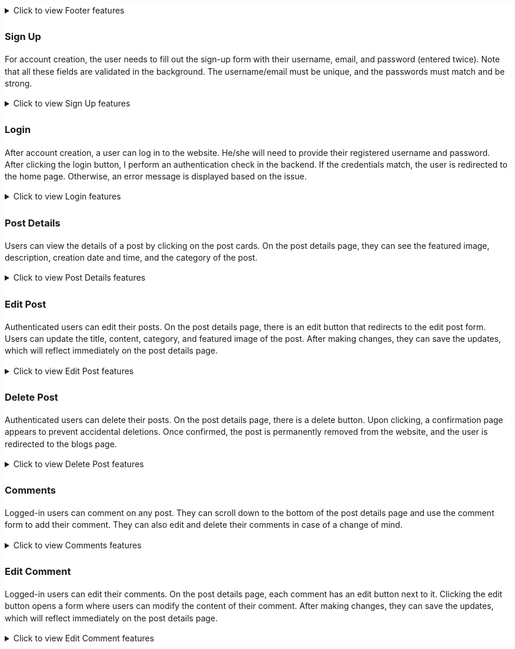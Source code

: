 <details><summary>Click to view Footer features</summary></details>

### Sign Up
For account creation, the user needs to fill out the sign-up form with their username, email, and password (entered twice). Note that all these fields are validated in the background. The username/email must be unique, and the passwords must match and be strong.

<details><summary>Click to view Sign Up features</summary></details>

### Login
After account creation, a user can log in to the website. He/she will need to provide their registered username and password. After clicking the login button, I perform an authentication check in the backend. If the credentials match, the user is redirected to the home page. Otherwise, an error message is displayed based on the issue.

<details><summary>Click to view Login features</summary></details>

### Post Details
Users can view the details of a post by clicking on the post cards. On the post details page, they can see the featured image, description, creation date and time, and the category of the post.

<details><summary>Click to view Post Details features</summary></details>

### Edit Post
Authenticated users can edit their posts. On the post details page, there is an edit button that redirects to the edit post form. Users can update the title, content, category, and featured image of the post. After making changes, they can save the updates, which will reflect immediately on the post details page.

<details><summary>Click to view Edit Post features</summary></details>

### Delete Post
Authenticated users can delete their posts. On the post details page, there is a delete button. Upon clicking, a confirmation page appears to prevent accidental deletions. Once confirmed, the post is permanently removed from the website, and the user is redirected to the blogs page.

<details><summary>Click to view Delete Post features</summary></details>

### Comments
Logged-in users can comment on any post. They can scroll down to the bottom of the post details page and use the comment form to add their comment. They can also edit and delete their comments in case of a change of mind.

<details><summary>Click to view Comments features</summary></details>

### Edit Comment
Logged-in users can edit their comments. On the post details page, each comment has an edit button next to it. Clicking the edit button opens a form where users can modify the content of their comment. After making changes, they can save the updates, which will reflect immediately on the post details page.

<details><summary>Click to view Edit Comment features</summary></details>
